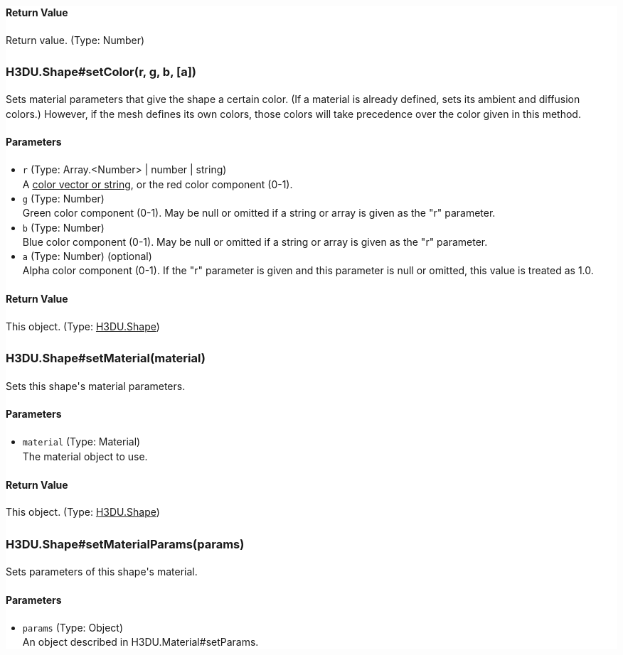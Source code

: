#### Return Value

Return value. (Type: Number)

### H3DU.Shape#setColor(r, g, b, [a]) <a id='H3DU_Shape_H3DU_Shape_setColor'></a>

Sets material parameters that give the shape a certain color.
(If a material is already defined, sets its ambient and diffusion
colors.)
However, if the mesh defines its own colors, those colors will take
precedence over the color given in this method.

#### Parameters

* `r` (Type: Array.&lt;Number> | number | string)<br>
    A <a href="H3DU.md#H3DU_toGLColor">color vector or string</a>, or the red color component (0-1).
* `g` (Type: Number)<br>
    Green color component (0-1). May be null or omitted if a string or array is given as the "r" parameter.
* `b` (Type: Number)<br>
    Blue color component (0-1). May be null or omitted if a string or array is given as the "r" parameter.
* `a` (Type: Number) (optional)<br>
    Alpha color component (0-1). If the "r" parameter is given and this parameter is null or omitted, this value is treated as 1.0.

#### Return Value

This object. (Type: <a href="H3DU_Shape.md">H3DU.Shape</a>)

### H3DU.Shape#setMaterial(material) <a id='H3DU_Shape_H3DU_Shape_setMaterial'></a>

Sets this shape's material parameters.

#### Parameters

* `material` (Type: Material)<br>
    The material object to use.

#### Return Value

This object. (Type: <a href="H3DU_Shape.md">H3DU.Shape</a>)

### H3DU.Shape#setMaterialParams(params) <a id='H3DU_Shape_H3DU_Shape_setMaterialParams'></a>

Sets parameters of this shape's material.

#### Parameters

* `params` (Type: Object)<br>
    An object described in H3DU.Material#setParams.
